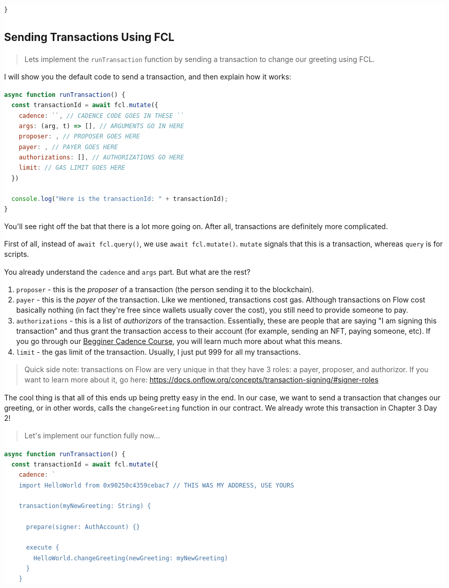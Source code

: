 ```javascript
}
```

## Sending Transactions Using FCL

> Lets implement the `runTransaction` function by sending a transaction to change our greeting using FCL.

I will show you the default code to send a transaction, and then explain how it works:

```javascript
async function runTransaction() {
  const transactionId = await fcl.mutate({
    cadence: ``, // CADENCE CODE GOES IN THESE ``
    args: (arg, t) => [], // ARGUMENTS GO IN HERE
    proposer: , // PROPOSER GOES HERE
    payer: , // PAYER GOES HERE
    authorizations: [], // AUTHORIZATIONS GO HERE
    limit: // GAS LIMIT GOES HERE
  })

  console.log("Here is the transactionId: " + transactionId);
}
```

You'll see right off the bat that there is a lot more going on. After all, transactions are definitely more complicated.

First of all, instead of `await fcl.query()`, we use `await fcl.mutate()`. `mutate` signals that this is a transaction, whereas `query` is for scripts.

You already understand the `cadence` and `args` part. But what are the rest?
1. `proposer` - this is the *proposer* of a transaction (the person sending it to the blockchain).
2. `payer` - this is the *payer* of the transaction. Like we mentioned, transactions cost gas. Although transactions on Flow cost basically nothing (in fact they're free since wallets usually cover the cost), you still need to provide someone to pay.
3. `authorizations` - this is a list of *authorizors* of the transaction. Essentially, these are people that are saying "I am signing this transaction" and thus grant the transaction access to their account (for example, sending an NFT, paying someone, etc). If you go through our [Begginer Cadence Course](https://github.com/emerald-dao/beginner-cadence-course), you will learn much more about what this means. 
4. `limit` - the gas limit of the transaction. Usually, I just put 999 for all my transactions.

> Quick side note: transactions on Flow are very unique in that they have 3 roles: a payer, proposer, and authorizor. If you want to learn more about it, go here: https://docs.onflow.org/concepts/transaction-signing/#signer-roles

The cool thing is that all of this ends up being pretty easy in the end. In our case, we want to send a transaction that changes our greeting, or in other words, calls the `changeGreeting` function in our contract. We already wrote this transaction in Chapter 3 Day 2!

> Let's implement our function fully now...

```javascript
async function runTransaction() {
  const transactionId = await fcl.mutate({
    cadence: `
    import HelloWorld from 0x90250c4359cebac7 // THIS WAS MY ADDRESS, USE YOURS

    transaction(myNewGreeting: String) {

      prepare(signer: AuthAccount) {}

      execute {
        HelloWorld.changeGreeting(newGreeting: myNewGreeting)
      }
    }
```